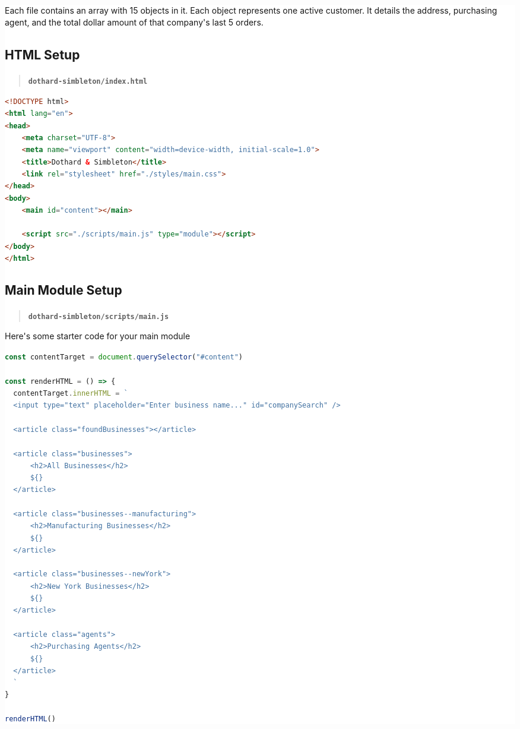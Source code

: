 Each file contains an array with 15 objects in it. Each object represents one active customer. It details the address, purchasing agent, and the total dollar amount of that company's last 5 orders.

## HTML Setup

> **`dothard-simbleton/index.html`**

```html
<!DOCTYPE html>
<html lang="en">
<head>
    <meta charset="UTF-8">
    <meta name="viewport" content="width=device-width, initial-scale=1.0">
    <title>Dothard & Simbleton</title>
    <link rel="stylesheet" href="./styles/main.css">
</head>
<body>
    <main id="content"></main>

    <script src="./scripts/main.js" type="module"></script>
</body>
</html>
```

## Main Module Setup

> **`dothard-simbleton/scripts/main.js`**

Here's some starter code for your main module

```js
const contentTarget = document.querySelector("#content")

const renderHTML = () => {
  contentTarget.innerHTML = `
  <input type="text" placeholder="Enter business name..." id="companySearch" />

  <article class="foundBusinesses"></article>

  <article class="businesses">
      <h2>All Businesses</h2>
      ${}
  </article>

  <article class="businesses--manufacturing">
      <h2>Manufacturing Businesses</h2>
      ${}
  </article>

  <article class="businesses--newYork">
      <h2>New York Businesses</h2>
      ${}
  </article>

  <article class="agents">
      <h2>Purchasing Agents</h2>
      ${}
  </article>
  `
}

renderHTML()
```
